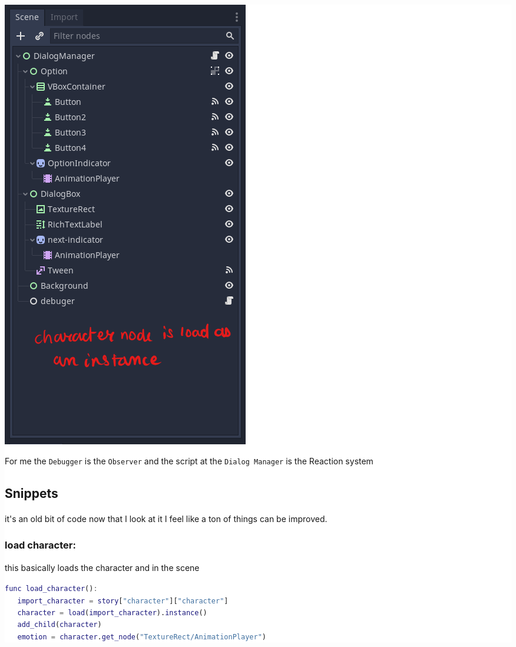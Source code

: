 ![image1 of my game](Screenshot%202021-03-12%20124131.png)

For me the `Debugger` is the `Observer` and the script at the `Dialog Manager` is the Reaction system

## Snippets

it's an old bit of code now that I look at it I feel like a ton of things can be improved.

### load character:

this basically loads the character and in the scene

```gd
func load_character():
   import_character = story["character"]["character"]
   character = load(import_character).instance()
   add_child(character)
   emotion = character.get_node("TextureRect/AnimationPlayer")

```
